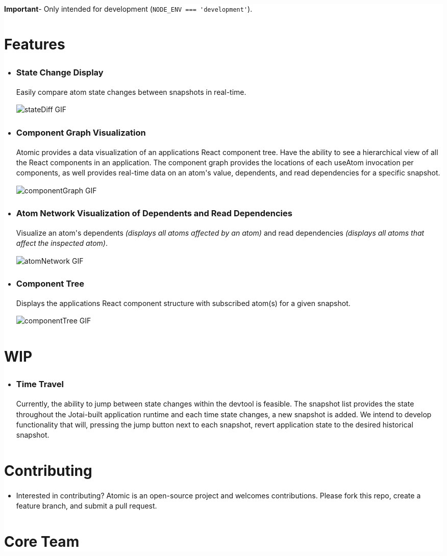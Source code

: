    **Important**- Only intended for development (`NODE_ENV === 'development'`).


<h1>
Features
</h1>

- ### State Change Display

  Easily compare atom state changes between snapshots in real-time.

    <img src="assets/stateDiff.gif" alt="stateDiff GIF" width="600px">

- ### Component Graph Visualization

  Atomic provides a data visualization of an applications React component tree. Have the ability to see a hierarchical view of all the React components in an application. The component graph provides the locations of each useAtom invocation per components, as well provides real-time data on an atom's value, dependents, and read dependencies for a specific snapshot.

    <img src="assets/componentGraph.gif" alt="componentGraph GIF" width="600px">

- ### Atom Network Visualization of Dependents and Read Dependencies

  Visualize an atom's dependents
  _(displays all atoms affected by an atom)_ and read dependencies _(displays all atoms that affect the inspected atom)_.

    <img src="assets/atomNetwork.gif" alt="atomNetwork GIF" width="600px">

- ### Component Tree

  Displays the applications React component structure with subscribed atom(s) for a given snapshot.

    <img src="assets/componentTree.gif" alt="componentTree GIF" width="600px">


<h1>
WIP
</h1>

- ### Time Travel
  Currently, the ability to jump between state changes within the devtool is feasible. The snapshot list provides the state throughout the Jotai-built application runtime and each time state changes, a new snapshot is added. We intend to develop functionality that will, pressing the jump button next to each snapshot, revert application state to the desired historical snapshot.


<h1>
Contributing
</h1>

  - Interested in contributing? Atomic is an open-source project and welcomes contributions. Please fork this repo, create a feature branch, and submit a pull request.


<h1>
Core Team
</h1>
